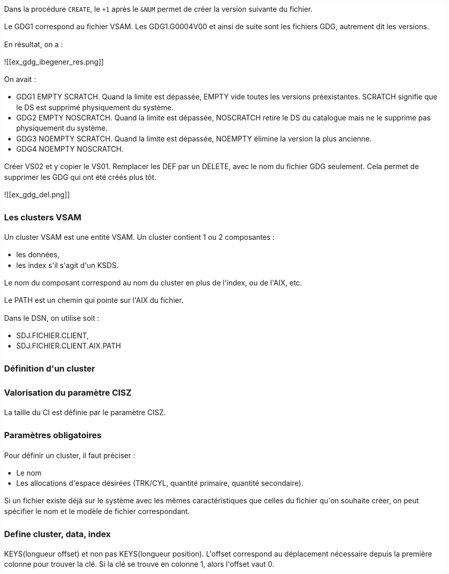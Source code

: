 Dans la procédure `CREATE`, le `+1` après le `&NUM` permet de créer la version suivante du fichier.

Le GDG1 correspond au fichier VSAM. Les GDG1.G0004V00 et ainsi de suite sont les fichiers GDG, autrement dit les versions. 

En résultat, on a :

![[ex_gdg_ibegener_res.png]]

On avait :
- GDG1 EMPTY SCRATCH. Quand la limite est dépassée, EMPTY vide toutes les versions préexistantes. SCRATCH signifie que le DS est supprimé physiquement du système.
- GDG2 EMPTY NOSCRATCH. Quand la limite est dépassée, NOSCRATCH retire le DS du catalogue mais ne le supprime pas physiquement du système.
- GDG3 NOEMPTY SCRATCH. Quand la limite est dépassée, NOEMPTY élimine la version la plus ancienne.
- GDG4 NOEMPTY NOSCRATCH.

Créer VS02 et y copier le VS01. Remplacer les DEF par un DELETE, avec le nom du fichier GDG seulement. Cela permet de supprimer les GDG qui ont été créés plus tôt.

![[ex_gdg_del.png]]

### Les clusters VSAM

Un cluster VSAM est une entité VSAM. Un cluster contient 1 ou 2 composantes :
- les données,
- les index s'il s'agit d'un KSDS.

Le nom du composant correspond au nom du cluster en plus de l'index, ou de l'AIX, etc.

Le PATH est un chemin qui pointe sur l'AIX du fichier.

Dans le DSN, on utilise soit :
- SDJ.FICHIER.CLIENT,
- SDJ.FICHIER.CLIENT.AIX.PATH

### Définition d'un cluster

### Valorisation du paramètre CISZ

La taille du CI est définie par le paramètre CISZ.

### Paramètres obligatoires

Pour définir un cluster, il faut préciser :
- Le nom
- Les allocations d'espace désirées (TRK/CYL, quantité primaire, quantité secondaire).

Si un fichier existe déjà sur le système avec les mêmes caractéristiques que celles du fichier qu'on souhaite créer, on peut spécifier le nom et le modèle de fichier correspondant.

### Define cluster, data, index

KEYS(longueur offset) et non pas KEYS(longueur position). L'offset correspond au déplacement nécessaire depuis la première colonne pour trouver la clé. Si la clé se trouve en colonne 1, alors l'offset vaut 0.
